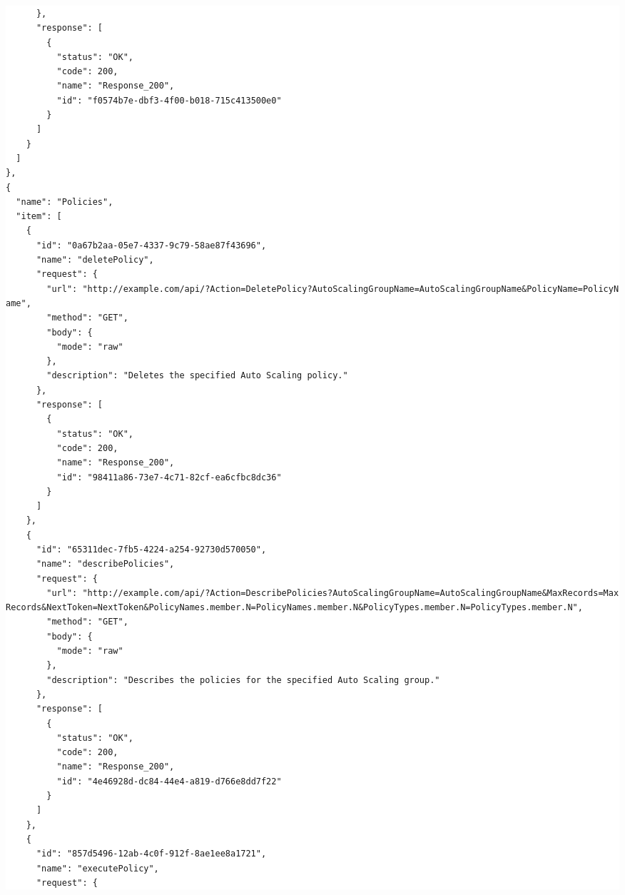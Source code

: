           },
          "response": [
            {
              "status": "OK",
              "code": 200,
              "name": "Response_200",
              "id": "f0574b7e-dbf3-4f00-b018-715c413500e0"
            }
          ]
        }
      ]
    },
    {
      "name": "Policies",
      "item": [
        {
          "id": "0a67b2aa-05e7-4337-9c79-58ae87f43696",
          "name": "deletePolicy",
          "request": {
            "url": "http://example.com/api/?Action=DeletePolicy?AutoScalingGroupName=AutoScalingGroupName&PolicyName=PolicyName",
            "method": "GET",
            "body": {
              "mode": "raw"
            },
            "description": "Deletes the specified Auto Scaling policy."
          },
          "response": [
            {
              "status": "OK",
              "code": 200,
              "name": "Response_200",
              "id": "98411a86-73e7-4c71-82cf-ea6cfbc8dc36"
            }
          ]
        },
        {
          "id": "65311dec-7fb5-4224-a254-92730d570050",
          "name": "describePolicies",
          "request": {
            "url": "http://example.com/api/?Action=DescribePolicies?AutoScalingGroupName=AutoScalingGroupName&MaxRecords=MaxRecords&NextToken=NextToken&PolicyNames.member.N=PolicyNames.member.N&PolicyTypes.member.N=PolicyTypes.member.N",
            "method": "GET",
            "body": {
              "mode": "raw"
            },
            "description": "Describes the policies for the specified Auto Scaling group."
          },
          "response": [
            {
              "status": "OK",
              "code": 200,
              "name": "Response_200",
              "id": "4e46928d-dc84-44e4-a819-d766e8dd7f22"
            }
          ]
        },
        {
          "id": "857d5496-12ab-4c0f-912f-8ae1ee8a1721",
          "name": "executePolicy",
          "request": {